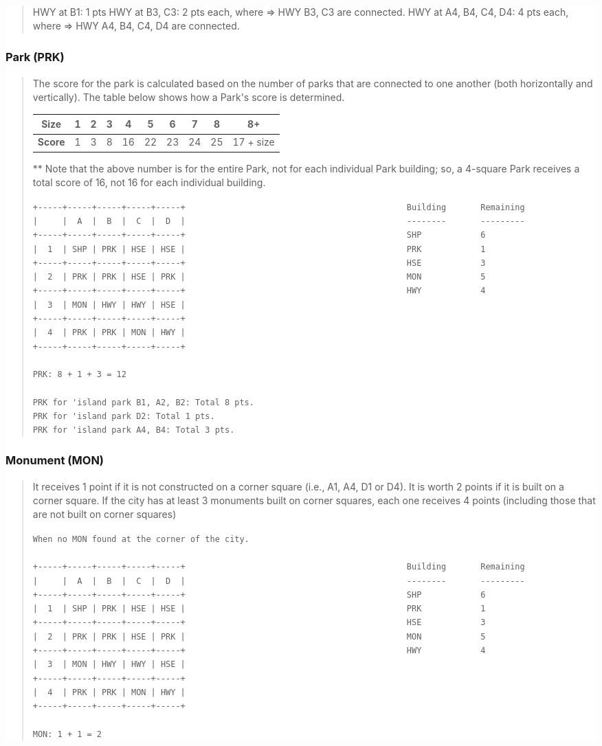 > 
> HWY at B1: 1 pts
> HWY at B3, C3: 2 pts each, where => HWY B3, C3 are connected.
> HWY at A4, B4, C4, D4: 4 pts each, where => HWY A4, B4, C4, D4 are connected.
> ```

### Park  (PRK)

> The score for the park is calculated based on the number of parks that are connected to one another (both horizontally and vertically). The table below shows how a Park's score is determined.
>
> | Size      | 1    | 2    | 3    | 4    | 5    | 6    | 7    | 8    | 8+        |
> | --------- | ---- | ---- | ---- | ---- | ---- | ---- | ---- | ---- | --------- |
> | **Score** | 1    | 3    | 8    | 16   | 22   | 23   | 24   | 25   | 17 + size |
>
> ** Note that the above number is for the entire Park, not for each individual Park building; so, a 4-square Park receives a total score of 16, not 16 for each individual building.
>
> ```
> +-----+-----+-----+-----+-----+                                             Building       Remaining
> |     |  A  |  B  |  C  |  D  |                                             --------       ---------
> +-----+-----+-----+-----+-----+                                             SHP            6
> |  1  | SHP | PRK | HSE | HSE |                                             PRK            1
> +-----+-----+-----+-----+-----+                                             HSE            3
> |  2  | PRK | PRK | HSE | PRK |                                             MON            5
> +-----+-----+-----+-----+-----+                                             HWY            4
> |  3  | MON | HWY | HWY | HSE |
> +-----+-----+-----+-----+-----+
> |  4  | PRK | PRK | MON | HWY |
> +-----+-----+-----+-----+-----+
> 
> PRK: 8 + 1 + 3 = 12
> 
> PRK for 'island park B1, A2, B2: Total 8 pts.
> PRK for 'island park D2: Total 1 pts.
> PRK for 'island park A4, B4: Total 3 pts.
> ```

### Monument (MON)

> It receives 1 point if it is not constructed on a corner square (i.e., A1, A4, D1 or D4). It is worth 2 points if it is built on a corner square. If the city has at least 3 monuments built on corner squares, each one receives 4 points (including those that are not built on corner squares)
>
> ```
> When no MON found at the corner of the city.
> 
> +-----+-----+-----+-----+-----+                                             Building       Remaining
> |     |  A  |  B  |  C  |  D  |                                             --------       ---------
> +-----+-----+-----+-----+-----+                                             SHP            6
> |  1  | SHP | PRK | HSE | HSE |                                             PRK            1
> +-----+-----+-----+-----+-----+                                             HSE            3
> |  2  | PRK | PRK | HSE | PRK |                                             MON            5
> +-----+-----+-----+-----+-----+                                             HWY            4
> |  3  | MON | HWY | HWY | HSE |
> +-----+-----+-----+-----+-----+
> |  4  | PRK | PRK | MON | HWY |
> +-----+-----+-----+-----+-----+
> 
> MON: 1 + 1 = 2